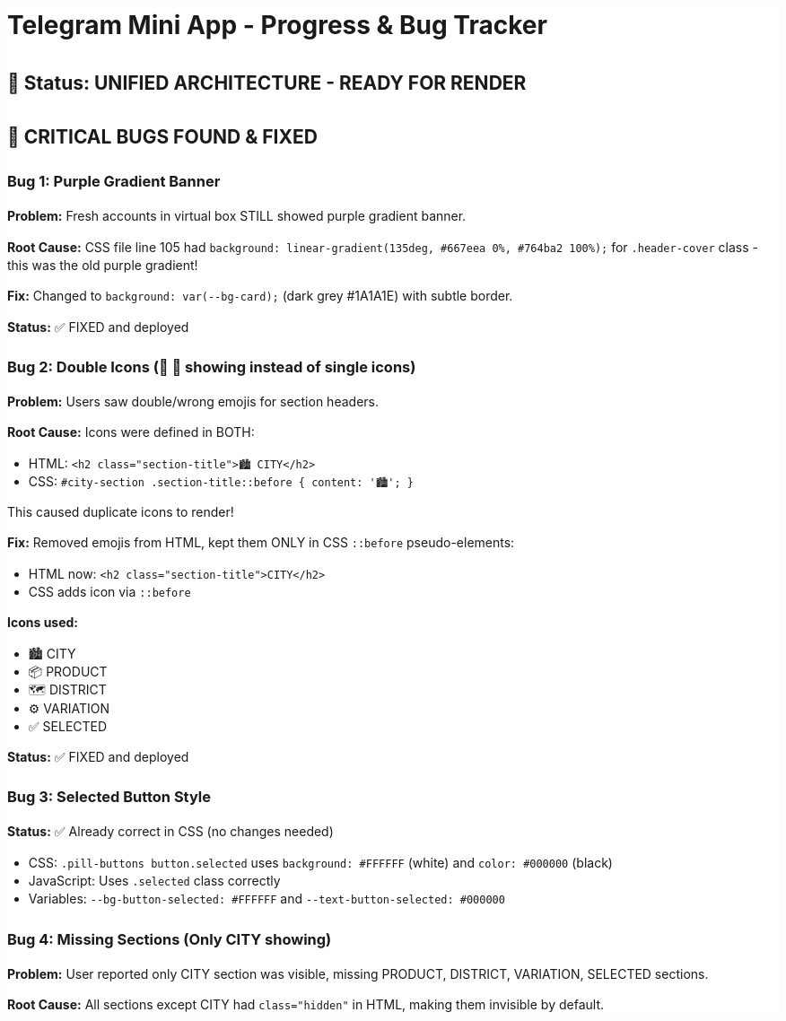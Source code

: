 # Telegram Mini App - Progress & Bug Tracker

## 🎯 Status: UNIFIED ARCHITECTURE - READY FOR RENDER

## 🐛 CRITICAL BUGS FOUND & FIXED

### Bug 1: Purple Gradient Banner
**Problem:** Fresh accounts in virtual box STILL showed purple gradient banner.

**Root Cause:** CSS file line 105 had `background: linear-gradient(135deg, #667eea 0%, #764ba2 100%);` for `.header-cover` class - this was the old purple gradient!

**Fix:** Changed to `background: var(--bg-card);` (dark grey #1A1A1E) with subtle border.

**Status:** ✅ FIXED and deployed

### Bug 2: Double Icons (🧊 🧊 showing instead of single icons)
**Problem:** Users saw double/wrong emojis for section headers.

**Root Cause:** Icons were defined in BOTH:
- HTML: `<h2 class="section-title">🏙️ CITY</h2>`
- CSS: `#city-section .section-title::before { content: '🏙️'; }`

This caused duplicate icons to render!

**Fix:** Removed emojis from HTML, kept them ONLY in CSS `::before` pseudo-elements:
- HTML now: `<h2 class="section-title">CITY</h2>`
- CSS adds icon via `::before`

**Icons used:**
- 🏙️ CITY
- 📦 PRODUCT
- 🗺️ DISTRICT
- ⚙️ VARIATION
- ✅ SELECTED

**Status:** ✅ FIXED and deployed

### Bug 3: Selected Button Style
**Status:** ✅ Already correct in CSS (no changes needed)
- CSS: `.pill-buttons button.selected` uses `background: #FFFFFF` (white) and `color: #000000` (black)
- JavaScript: Uses `.selected` class correctly
- Variables: `--bg-button-selected: #FFFFFF` and `--text-button-selected: #000000`

### Bug 4: Missing Sections (Only CITY showing)
**Problem:** User reported only CITY section was visible, missing PRODUCT, DISTRICT, VARIATION, SELECTED sections.

**Root Cause:** All sections except CITY had `class="hidden"` in HTML, making them invisible by default.
